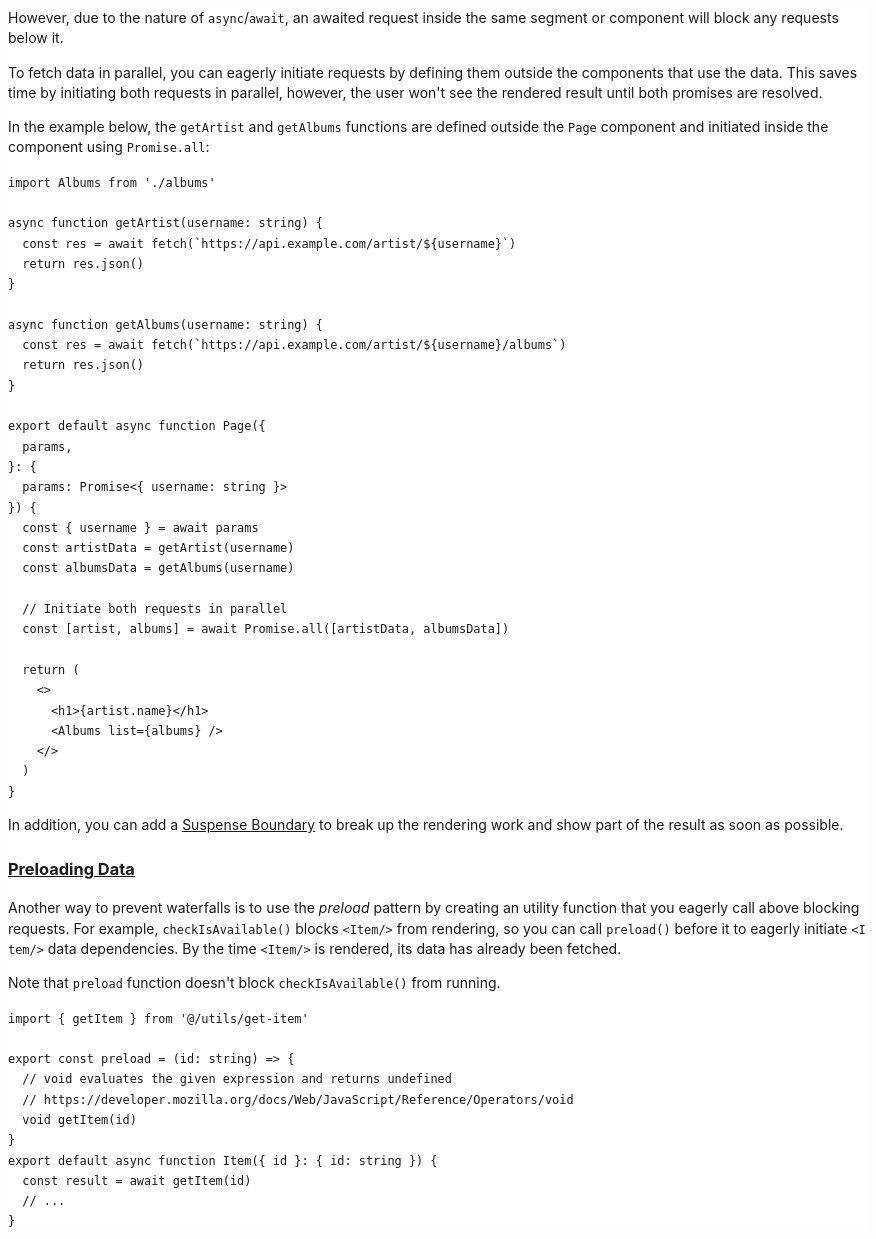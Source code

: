 However, due to the nature of `async`/`await`, an awaited request inside the same segment or component will block any requests below it.

To fetch data in parallel, you can eagerly initiate requests by defining them outside the components that use the data. This saves time by initiating both requests in parallel, however, the user won't see the rendered result until both promises are resolved.

In the example below, the `getArtist` and `getAlbums` functions are defined outside the `Page` component and initiated inside the component using `Promise.all`:

    import Albums from './albums'
     
    async function getArtist(username: string) {
      const res = await fetch(`https://api.example.com/artist/${username}`)
      return res.json()
    }
     
    async function getAlbums(username: string) {
      const res = await fetch(`https://api.example.com/artist/${username}/albums`)
      return res.json()
    }
     
    export default async function Page({
      params,
    }: {
      params: Promise<{ username: string }>
    }) {
      const { username } = await params
      const artistData = getArtist(username)
      const albumsData = getAlbums(username)
     
      // Initiate both requests in parallel
      const [artist, albums] = await Promise.all([artistData, albumsData])
     
      return (
        <>
          <h1>{artist.name}</h1>
          <Albums list={albums} />
        </>
      )
    }

In addition, you can add a [Suspense Boundary](/docs/app/building-your-application/routing/loading-ui-and-streaming) to break up the rendering work and show part of the result as soon as possible.

### [Preloading Data](#preloading-data)

Another way to prevent waterfalls is to use the _preload_ pattern by creating an utility function that you eagerly call above blocking requests. For example, `checkIsAvailable()` blocks `<Item/>` from rendering, so you can call `preload()` before it to eagerly initiate `<Item/>` data dependencies. By the time `<Item/>` is rendered, its data has already been fetched.

Note that `preload` function doesn't block `checkIsAvailable()` from running.

    import { getItem } from '@/utils/get-item'
     
    export const preload = (id: string) => {
      // void evaluates the given expression and returns undefined
      // https://developer.mozilla.org/docs/Web/JavaScript/Reference/Operators/void
      void getItem(id)
    }
    export default async function Item({ id }: { id: string }) {
      const result = await getItem(id)
      // ...
    }
